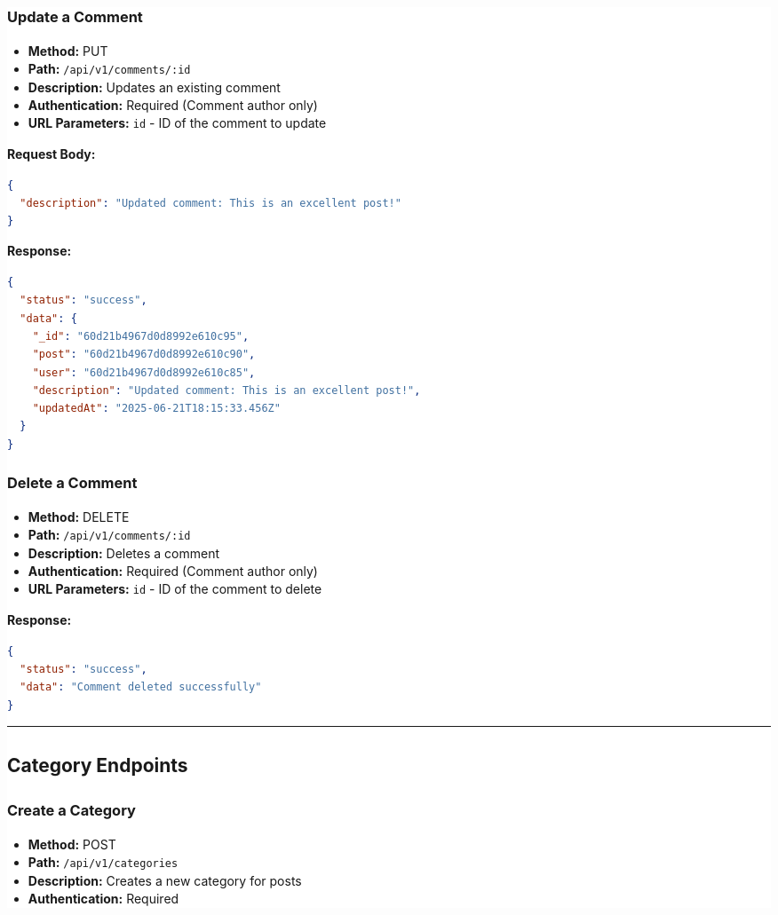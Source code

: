 ### Update a Comment

- **Method:** PUT
- **Path:** `/api/v1/comments/:id`
- **Description:** Updates an existing comment
- **Authentication:** Required (Comment author only)
- **URL Parameters:** `id` - ID of the comment to update

**Request Body:**
```json
{
  "description": "Updated comment: This is an excellent post!"
}
```

**Response:**
```json
{
  "status": "success",
  "data": {
    "_id": "60d21b4967d0d8992e610c95",
    "post": "60d21b4967d0d8992e610c90",
    "user": "60d21b4967d0d8992e610c85",
    "description": "Updated comment: This is an excellent post!",
    "updatedAt": "2025-06-21T18:15:33.456Z"
  }
}
```

### Delete a Comment

- **Method:** DELETE
- **Path:** `/api/v1/comments/:id`
- **Description:** Deletes a comment
- **Authentication:** Required (Comment author only)
- **URL Parameters:** `id` - ID of the comment to delete

**Response:**
```json
{
  "status": "success",
  "data": "Comment deleted successfully"
}
```

---

## Category Endpoints

### Create a Category

- **Method:** POST
- **Path:** `/api/v1/categories`
- **Description:** Creates a new category for posts
- **Authentication:** Required

